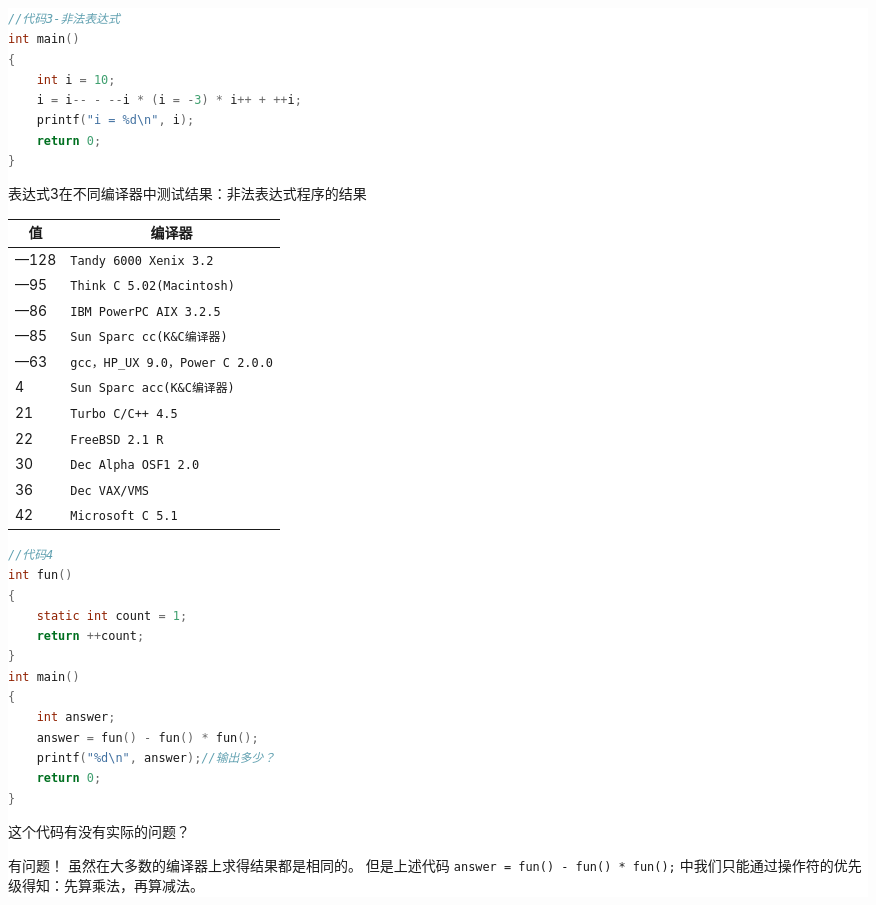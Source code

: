```c
//代码3-非法表达式
int main()
{
    int i = 10;
    i = i-- - --i * (i = -3) * i++ + ++i;
    printf("i = %d\n", i);
    return 0;
}
```

表达式3在不同编译器中测试结果：非法表达式程序的结果  

| 值   | 编译器                          |
| ---- | ------------------------------- |
| —128 | `Tandy 6000 Xenix 3.2`          |
| —95  | `Think C 5.02(Macintosh)`       |
| —86  | `IBM PowerPC AIX 3.2.5`         |
| —85  | `Sun Sparc cc(K&C编译器)`       |
| —63  | `gcc，HP_UX 9.0，Power C 2.0.0` |
| 4    | `Sun Sparc acc(K&C编译器)`      |
| 21   | `Turbo C/C++ 4.5`               |
| 22   | `FreeBSD 2.1 R`                 |
| 30   | `Dec Alpha OSF1 2.0`            |
| 36   | `Dec VAX/VMS`                   |
| 42   | `Microsoft C 5.1`               |

```c
//代码4
int fun()
{
    static int count = 1;
    return ++count;
}
int main()
{
    int answer;
    answer = fun() - fun() * fun();
    printf("%d\n", answer);//输出多少？
    return 0;
}
```

这个代码有没有实际的问题？

有问题！
虽然在大多数的编译器上求得结果都是相同的。
但是上述代码 `answer = fun() - fun() * fun();` 中我们只能通过操作符的优先级得知：先算乘法，再算减法。

